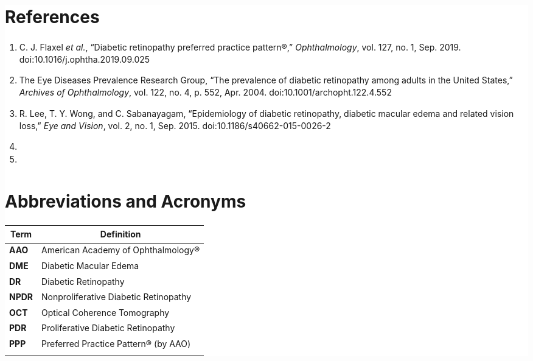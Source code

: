 # References

1.  C. J. Flaxel *et al.*, “Diabetic retinopathy preferred practice
    pattern®,” *Ophthalmology*, vol. 127, no. 1, Sep. 2019.
    doi:10.1016/j.ophtha.2019.09.025

2.  The Eye Diseases Prevalence Research Group, “The prevalence of
    diabetic retinopathy among adults in the United States,” *Archives
    of Ophthalmology*, vol. 122, no. 4, p. 552, Apr. 2004.
    doi:10.1001/archopht.122.4.552

3.  R. Lee, T. Y. Wong, and C. Sabanayagam, “Epidemiology of diabetic
    retinopathy, diabetic macular edema and related vision loss,” *Eye
    and Vision*, vol. 2, no. 1, Sep. 2015. doi:10.1186/s40662-015-0026-2

4.  

5.  

# Abbreviations and Acronyms


| **Term** | **Definition**                        |
|----------|---------------------------------------|
| **AAO**  | American Academy of Ophthalmology®    |
| **DME**  | Diabetic Macular Edema                |
| **DR**   | Diabetic Retinopathy                  |
| **NPDR** | Nonproliferative Diabetic Retinopathy |
| **OCT**  | Optical Coherence Tomography          |
| **PDR**  | Proliferative Diabetic Retinopathy    |
| **PPP**  | Preferred Practice Pattern® (by AAO)  |
|          |                                       |
